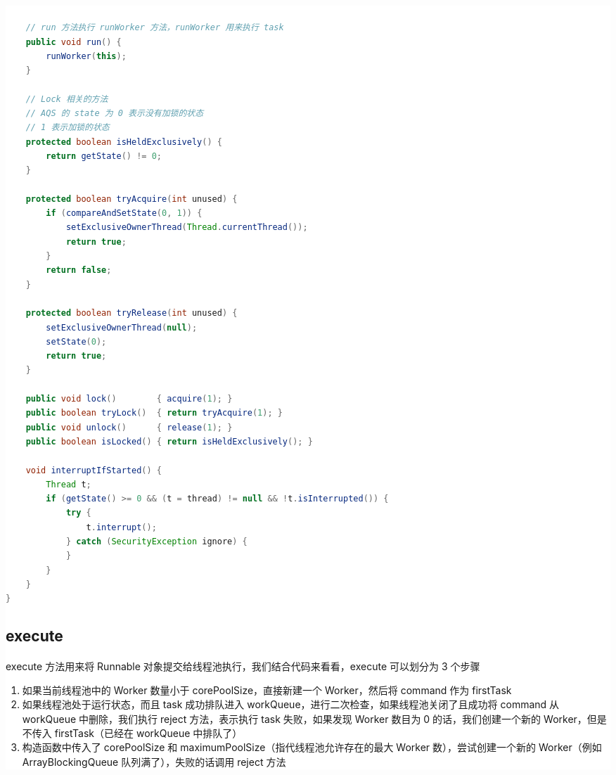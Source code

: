 ```java

    // run 方法执行 runWorker 方法，runWorker 用来执行 task
    public void run() {
        runWorker(this);
    }

    // Lock 相关的方法
    // AQS 的 state 为 0 表示没有加锁的状态
    // 1 表示加锁的状态
    protected boolean isHeldExclusively() {
        return getState() != 0;
    }

    protected boolean tryAcquire(int unused) {
        if (compareAndSetState(0, 1)) {
            setExclusiveOwnerThread(Thread.currentThread());
            return true;
        }
        return false;
    }

    protected boolean tryRelease(int unused) {
        setExclusiveOwnerThread(null);
        setState(0);
        return true;
    }

    public void lock()        { acquire(1); }
    public boolean tryLock()  { return tryAcquire(1); }
    public void unlock()      { release(1); }
    public boolean isLocked() { return isHeldExclusively(); }

    void interruptIfStarted() {
        Thread t;
        if (getState() >= 0 && (t = thread) != null && !t.isInterrupted()) {
            try {
                t.interrupt();
            } catch (SecurityException ignore) {
            }
        }
    }
}
```

## execute

execute 方法用来将 Runnable 对象提交给线程池执行，我们结合代码来看看，execute 可以划分为 3 个步骤

1. 如果当前线程池中的 Worker 数量小于 corePoolSize，直接新建一个 Worker，然后将 command 作为 firstTask
2. 如果线程池处于运行状态，而且 task 成功排队进入 workQueue，进行二次检查，如果线程池关闭了且成功将 command 从 workQueue 中删除，我们执行 reject 方法，表示执行 task 失败，如果发现 Worker 数目为 0 的话，我们创建一个新的 Worker，但是不传入 firstTask（已经在 workQueue 中排队了）
3. 构造函数中传入了 corePoolSize 和 maximumPoolSize（指代线程池允许存在的最大 Worker 数），尝试创建一个新的 Worker（例如 ArrayBlockingQueue 队列满了），失败的话调用 reject 方法
